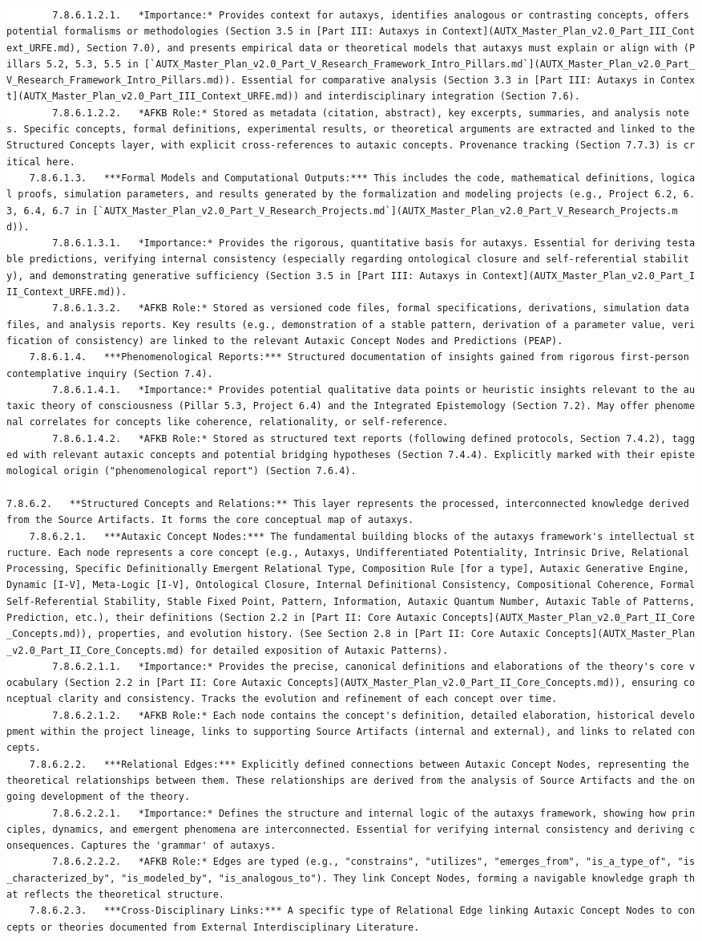            7.8.6.1.2.1.   *Importance:* Provides context for autaxys, identifies analogous or contrasting concepts, offers potential formalisms or methodologies (Section 3.5 in [Part III: Autaxys in Context](AUTX_Master_Plan_v2.0_Part_III_Context_URFE.md), Section 7.0), and presents empirical data or theoretical models that autaxys must explain or align with (Pillars 5.2, 5.3, 5.5 in [`AUTX_Master_Plan_v2.0_Part_V_Research_Framework_Intro_Pillars.md`](AUTX_Master_Plan_v2.0_Part_V_Research_Framework_Intro_Pillars.md)). Essential for comparative analysis (Section 3.3 in [Part III: Autaxys in Context](AUTX_Master_Plan_v2.0_Part_III_Context_URFE.md)) and interdisciplinary integration (Section 7.6).
            7.8.6.1.2.2.   *AFKB Role:* Stored as metadata (citation, abstract), key excerpts, summaries, and analysis notes. Specific concepts, formal definitions, experimental results, or theoretical arguments are extracted and linked to the Structured Concepts layer, with explicit cross-references to autaxic concepts. Provenance tracking (Section 7.7.3) is critical here.
        7.8.6.1.3.   ***Formal Models and Computational Outputs:*** This includes the code, mathematical definitions, logical proofs, simulation parameters, and results generated by the formalization and modeling projects (e.g., Project 6.2, 6.3, 6.4, 6.7 in [`AUTX_Master_Plan_v2.0_Part_V_Research_Projects.md`](AUTX_Master_Plan_v2.0_Part_V_Research_Projects.md)).
            7.8.6.1.3.1.   *Importance:* Provides the rigorous, quantitative basis for autaxys. Essential for deriving testable predictions, verifying internal consistency (especially regarding ontological closure and self-referential stability), and demonstrating generative sufficiency (Section 3.5 in [Part III: Autaxys in Context](AUTX_Master_Plan_v2.0_Part_III_Context_URFE.md)).
            7.8.6.1.3.2.   *AFKB Role:* Stored as versioned code files, formal specifications, derivations, simulation data files, and analysis reports. Key results (e.g., demonstration of a stable pattern, derivation of a parameter value, verification of consistency) are linked to the relevant Autaxic Concept Nodes and Predictions (PEAP).
        7.8.6.1.4.   ***Phenomenological Reports:*** Structured documentation of insights gained from rigorous first-person contemplative inquiry (Section 7.4).
            7.8.6.1.4.1.   *Importance:* Provides potential qualitative data points or heuristic insights relevant to the autaxic theory of consciousness (Pillar 5.3, Project 6.4) and the Integrated Epistemology (Section 7.2). May offer phenomenal correlates for concepts like coherence, relationality, or self-reference.
            7.8.6.1.4.2.   *AFKB Role:* Stored as structured text reports (following defined protocols, Section 7.4.2), tagged with relevant autaxic concepts and potential bridging hypotheses (Section 7.4.4). Explicitly marked with their epistemological origin ("phenomenological report") (Section 7.6.4).

    7.8.6.2.   **Structured Concepts and Relations:** This layer represents the processed, interconnected knowledge derived from the Source Artifacts. It forms the core conceptual map of autaxys.
        7.8.6.2.1.   ***Autaxic Concept Nodes:*** The fundamental building blocks of the autaxys framework's intellectual structure. Each node represents a core concept (e.g., Autaxys, Undifferentiated Potentiality, Intrinsic Drive, Relational Processing, Specific Definitionally Emergent Relational Type, Composition Rule [for a type], Autaxic Generative Engine, Dynamic [I-V], Meta-Logic [I-V], Ontological Closure, Internal Definitional Consistency, Compositional Coherence, Formal Self-Referential Stability, Stable Fixed Point, Pattern, Information, Autaxic Quantum Number, Autaxic Table of Patterns, Prediction, etc.), their definitions (Section 2.2 in [Part II: Core Autaxic Concepts](AUTX_Master_Plan_v2.0_Part_II_Core_Concepts.md)), properties, and evolution history. (See Section 2.8 in [Part II: Core Autaxic Concepts](AUTX_Master_Plan_v2.0_Part_II_Core_Concepts.md) for detailed exposition of Autaxic Patterns).
            7.8.6.2.1.1.   *Importance:* Provides the precise, canonical definitions and elaborations of the theory's core vocabulary (Section 2.2 in [Part II: Core Autaxic Concepts](AUTX_Master_Plan_v2.0_Part_II_Core_Concepts.md)), ensuring conceptual clarity and consistency. Tracks the evolution and refinement of each concept over time.
            7.8.6.2.1.2.   *AFKB Role:* Each node contains the concept's definition, detailed elaboration, historical development within the project lineage, links to supporting Source Artifacts (internal and external), and links to related concepts.
        7.8.6.2.2.   ***Relational Edges:*** Explicitly defined connections between Autaxic Concept Nodes, representing the theoretical relationships between them. These relationships are derived from the analysis of Source Artifacts and the ongoing development of the theory.
            7.8.6.2.2.1.   *Importance:* Defines the structure and internal logic of the autaxys framework, showing how principles, dynamics, and emergent phenomena are interconnected. Essential for verifying internal consistency and deriving consequences. Captures the 'grammar' of autaxys.
            7.8.6.2.2.2.   *AFKB Role:* Edges are typed (e.g., "constrains", "utilizes", "emerges_from", "is_a_type_of", "is_characterized_by", "is_modeled_by", "is_analogous_to"). They link Concept Nodes, forming a navigable knowledge graph that reflects the theoretical structure.
        7.8.6.2.3.   ***Cross-Disciplinary Links:*** A specific type of Relational Edge linking Autaxic Concept Nodes to concepts or theories documented from External Interdisciplinary Literature.